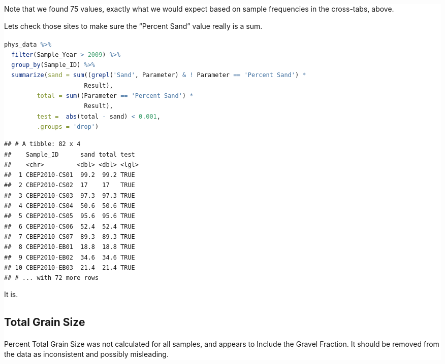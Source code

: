 Note that we found 75 values, exactly what we would expect based on
sample frequencies in the cross-tabs, above.

Lets check those sites to make sure the “Percent Sand” value really is a
sum.

``` r
phys_data %>%
  filter(Sample_Year > 2009) %>%
  group_by(Sample_ID) %>%
  summarize(sand = sum((grepl('Sand', Parameter) & ! Parameter == 'Percent Sand') * 
                      Result),
         total = sum((Parameter == 'Percent Sand') * 
                      Result),
         test =  abs(total - sand) < 0.001,
         .groups = 'drop')
```

    ## # A tibble: 82 x 4
    ##    Sample_ID      sand total test 
    ##    <chr>         <dbl> <dbl> <lgl>
    ##  1 CBEP2010-CS01  99.2  99.2 TRUE 
    ##  2 CBEP2010-CS02  17    17   TRUE 
    ##  3 CBEP2010-CS03  97.3  97.3 TRUE 
    ##  4 CBEP2010-CS04  50.6  50.6 TRUE 
    ##  5 CBEP2010-CS05  95.6  95.6 TRUE 
    ##  6 CBEP2010-CS06  52.4  52.4 TRUE 
    ##  7 CBEP2010-CS07  89.3  89.3 TRUE 
    ##  8 CBEP2010-EB01  18.8  18.8 TRUE 
    ##  9 CBEP2010-EB02  34.6  34.6 TRUE 
    ## 10 CBEP2010-EB03  21.4  21.4 TRUE 
    ## # ... with 72 more rows

It is.

## Total Grain Size

Percent Total Grain Size was not calculated for all samples, and appears
to Include the Gravel Fraction. It should be removed from the data as
inconsistent and possibly misleading.
